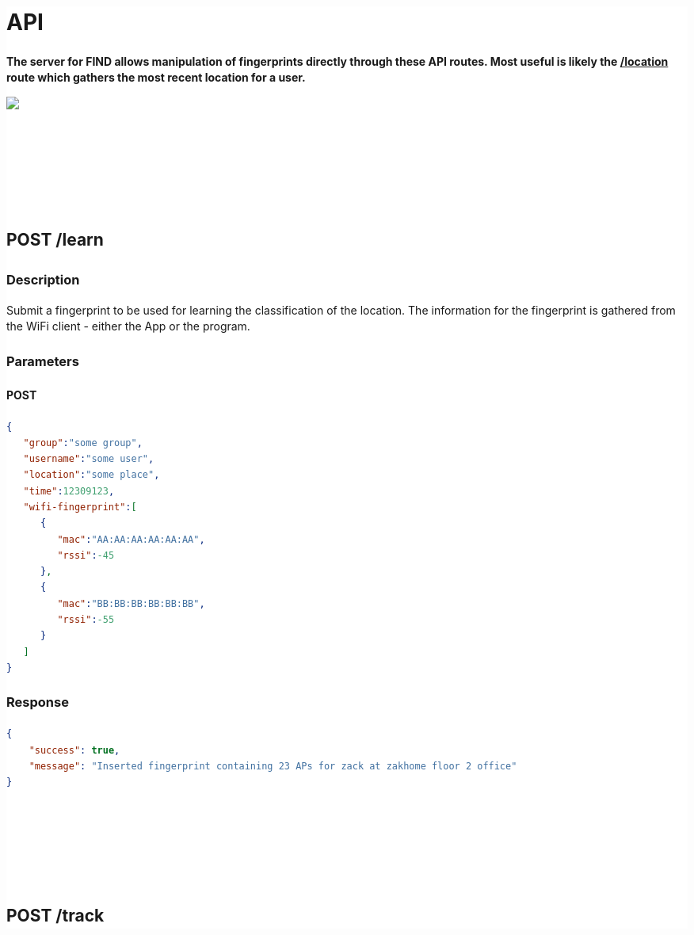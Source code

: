 # API

**The server for FIND allows manipulation of fingerprints directly through these API routes. Most useful is likely the [/location](/#get-location) route which gathers the most recent location for a user.**

[![](https://raw.githubusercontent.com/schollz/find/master/static/splash.gif)](https://www.internalpositioning.com/)

<br><br><br><br><br>

## POST /learn

### Description

Submit a fingerprint to be used for learning the classification of the location. The information for the fingerprint is gathered from the WiFi client - either the App or the program.

### Parameters

#### POST

```json
{
   "group":"some group",
   "username":"some user",
   "location":"some place",
   "time":12309123,
   "wifi-fingerprint":[
      {
         "mac":"AA:AA:AA:AA:AA:AA",
         "rssi":-45
      },
      {
         "mac":"BB:BB:BB:BB:BB:BB",
         "rssi":-55
      }
   ]
}
```

### Response

```json
{
    "success": true,
    "message": "Inserted fingerprint containing 23 APs for zack at zakhome floor 2 office"
}
```

<br><br><br><br><br>

## POST /track
